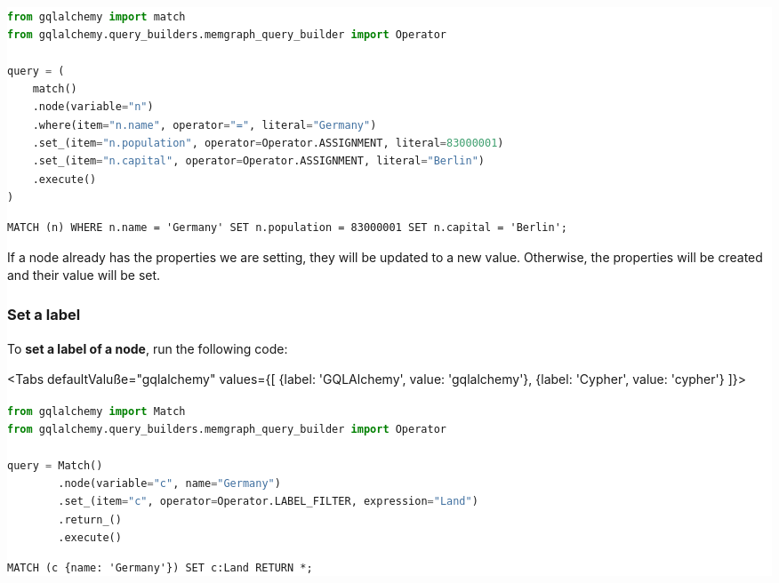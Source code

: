 ```python
from gqlalchemy import match
from gqlalchemy.query_builders.memgraph_query_builder import Operator

query = (
    match()
    .node(variable="n")
    .where(item="n.name", operator="=", literal="Germany")
    .set_(item="n.population", operator=Operator.ASSIGNMENT, literal=83000001)
    .set_(item="n.capital", operator=Operator.ASSIGNMENT, literal="Berlin")
    .execute()
)
```

  </TabItem>
  <TabItem value="cypher">

```cypher
MATCH (n) WHERE n.name = 'Germany' SET n.population = 83000001 SET n.capital = 'Berlin';
```

</TabItem>
</Tabs>

If a node already has the properties we are setting, they will be updated to a new value. Otherwise, the properties will be created and their value will be set.

### Set a label

To **set a label of a node**, run the following code:


<Tabs
  defaultValuße="gqlalchemy"
  values={[
    {label: 'GQLAlchemy', value: 'gqlalchemy'},
    {label: 'Cypher', value: 'cypher'}
  ]}>
  <TabItem value="gqlalchemy">

```python
from gqlalchemy import Match
from gqlalchemy.query_builders.memgraph_query_builder import Operator

query = Match()
        .node(variable="c", name="Germany")
        .set_(item="c", operator=Operator.LABEL_FILTER, expression="Land")
        .return_()
        .execute()
```

  </TabItem>
  <TabItem value="cypher">

```cypher
MATCH (c {name: 'Germany'}) SET c:Land RETURN *;
```
